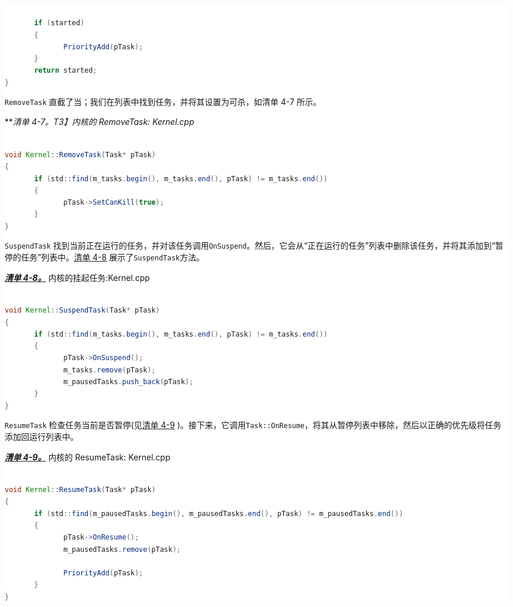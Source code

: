 ```java

       if (started)
       {
              PriorityAdd(pTask);
       }
       return started;
}

```

`RemoveTask` 直截了当；我们在列表中找到任务，并将其设置为可杀，如清单 4-7 所示。

***清单 4-7。*T3】内核的 RemoveTask: Kernel.cpp**

```java

void Kernel::RemoveTask(Task* pTask)
{
       if (std::find(m_tasks.begin(), m_tasks.end(), pTask) != m_tasks.end())
       {
              pTask->SetCanKill(true);
       }
}

```

`SuspendTask` 找到当前正在运行的任务，并对该任务调用`OnSuspend`。然后，它会从“正在运行的任务”列表中删除该任务，并将其添加到“暂停的任务”列表中。[清单 4-8](#list8) 展示了`SuspendTask`方法。

[***清单 4-8。***](#_list8) 内核的挂起任务:Kernel.cpp

```java

void Kernel::SuspendTask(Task* pTask)
{
       if (std::find(m_tasks.begin(), m_tasks.end(), pTask) != m_tasks.end())
       {
              pTask->OnSuspend();
              m_tasks.remove(pTask);
              m_pausedTasks.push_back(pTask);
       }
}

```

`ResumeTask` 检查任务当前是否暂停(见[清单 4-9](#list9) )。接下来，它调用`Task::OnResume`，将其从暂停列表中移除，然后以正确的优先级将任务添加回运行列表中。

[***清单 4-9。***](#_list9) 内核的 ResumeTask: Kernel.cpp

```java

void Kernel::ResumeTask(Task* pTask)
{
       if (std::find(m_pausedTasks.begin(), m_pausedTasks.end(), pTask) != m_pausedTasks.end())
       {
              pTask->OnResume();
              m_pausedTasks.remove(pTask);

              PriorityAdd(pTask);
       }
}

```
